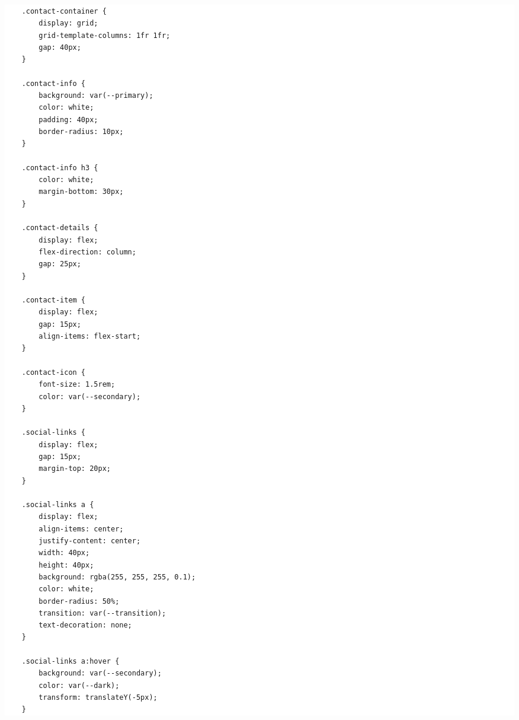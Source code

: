         .contact-container {
            display: grid;
            grid-template-columns: 1fr 1fr;
            gap: 40px;
        }

        .contact-info {
            background: var(--primary);
            color: white;
            padding: 40px;
            border-radius: 10px;
        }

        .contact-info h3 {
            color: white;
            margin-bottom: 30px;
        }

        .contact-details {
            display: flex;
            flex-direction: column;
            gap: 25px;
        }

        .contact-item {
            display: flex;
            gap: 15px;
            align-items: flex-start;
        }

        .contact-icon {
            font-size: 1.5rem;
            color: var(--secondary);
        }

        .social-links {
            display: flex;
            gap: 15px;
            margin-top: 20px;
        }

        .social-links a {
            display: flex;
            align-items: center;
            justify-content: center;
            width: 40px;
            height: 40px;
            background: rgba(255, 255, 255, 0.1);
            color: white;
            border-radius: 50%;
            transition: var(--transition);
            text-decoration: none;
        }

        .social-links a:hover {
            background: var(--secondary);
            color: var(--dark);
            transform: translateY(-5px);
        }
